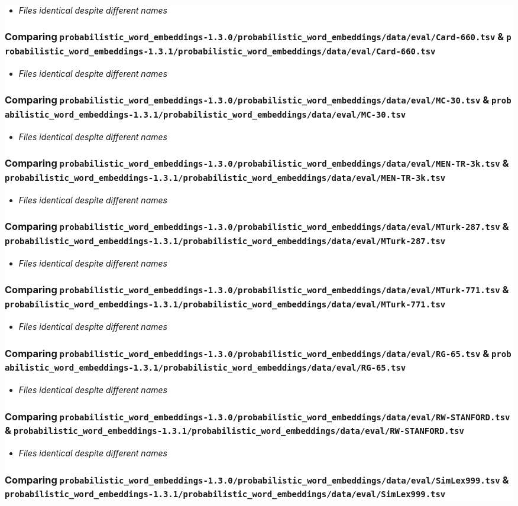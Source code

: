  * *Files identical despite different names*

### Comparing `probabilistic_word_embeddings-1.3.0/probabilistic_word_embeddings/data/eval/Card-660.tsv` & `probabilistic_word_embeddings-1.3.1/probabilistic_word_embeddings/data/eval/Card-660.tsv`

 * *Files identical despite different names*

### Comparing `probabilistic_word_embeddings-1.3.0/probabilistic_word_embeddings/data/eval/MC-30.tsv` & `probabilistic_word_embeddings-1.3.1/probabilistic_word_embeddings/data/eval/MC-30.tsv`

 * *Files identical despite different names*

### Comparing `probabilistic_word_embeddings-1.3.0/probabilistic_word_embeddings/data/eval/MEN-TR-3k.tsv` & `probabilistic_word_embeddings-1.3.1/probabilistic_word_embeddings/data/eval/MEN-TR-3k.tsv`

 * *Files identical despite different names*

### Comparing `probabilistic_word_embeddings-1.3.0/probabilistic_word_embeddings/data/eval/MTurk-287.tsv` & `probabilistic_word_embeddings-1.3.1/probabilistic_word_embeddings/data/eval/MTurk-287.tsv`

 * *Files identical despite different names*

### Comparing `probabilistic_word_embeddings-1.3.0/probabilistic_word_embeddings/data/eval/MTurk-771.tsv` & `probabilistic_word_embeddings-1.3.1/probabilistic_word_embeddings/data/eval/MTurk-771.tsv`

 * *Files identical despite different names*

### Comparing `probabilistic_word_embeddings-1.3.0/probabilistic_word_embeddings/data/eval/RG-65.tsv` & `probabilistic_word_embeddings-1.3.1/probabilistic_word_embeddings/data/eval/RG-65.tsv`

 * *Files identical despite different names*

### Comparing `probabilistic_word_embeddings-1.3.0/probabilistic_word_embeddings/data/eval/RW-STANFORD.tsv` & `probabilistic_word_embeddings-1.3.1/probabilistic_word_embeddings/data/eval/RW-STANFORD.tsv`

 * *Files identical despite different names*

### Comparing `probabilistic_word_embeddings-1.3.0/probabilistic_word_embeddings/data/eval/SimLex999.tsv` & `probabilistic_word_embeddings-1.3.1/probabilistic_word_embeddings/data/eval/SimLex999.tsv`
